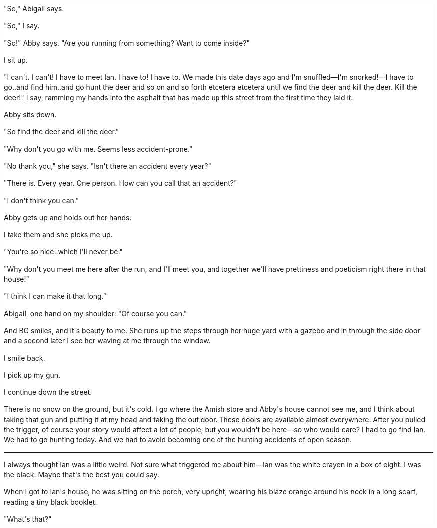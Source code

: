 "So," Abigail says.

"So," I say.

"So!" Abby says. "Are you running from something? Want to come inside?"

I sit up.

"I can't. I can't! I have to meet Ian. I have to! I have to. We made this date days ago and I'm snuffled—I'm snorked!—I have to go..and find him..and go hunt the deer and so on and so forth etcetera etcetera until we find the deer and kill the deer. Kill the deer!" I say, ramming my hands into the asphalt that has made up this street from the first time they laid it.

Abby sits down.

"So find the deer and kill the deer."

"Why don't you go with me. Seems less accident-prone."

"No thank you," she says. "Isn't there an accident every year?"

"There is. Every year. One person. How can you call that an accident?"

"I don't think you can."

Abby gets up and holds out her hands.

I take them and she picks me up.

"You're so nice..which I'll never be."

"Why don't you meet me here after the run, and I'll meet you, and together we'll have prettiness and poeticism right there in that house!"

"I think I can make it that long."

Abigail, one hand on my shoulder: "Of course you can."

And BG smiles, and it's beauty to me. She runs up the steps through her huge yard with a gazebo and in through the side door and a second later I see her waving at me through the window.

I smile back.

I pick up my gun.

I continue down the street.

There is no snow on the ground, but it's cold. I go where the Amish store and Abby's house cannot see me, and I think about taking that gun and putting it at my head and taking the out door. These doors are available almost everywhere. After you pulled the trigger, of course your story would affect a lot of people, but you wouldn't be here—so who would care? I had to go find Ian. We had to go hunting today. And we had to avoid becoming one of the hunting accidents of open season.

- - - -

I always thought Ian was a little weird. Not sure what triggered me about him—Ian was the white crayon in a box of eight. I was the black. Maybe that's the best you could say.

When I got to Ian's house, he was sitting on the porch, very upright, wearing his blaze orange around his neck in a long scarf, reading a tiny black booklet.

"What's that?"
